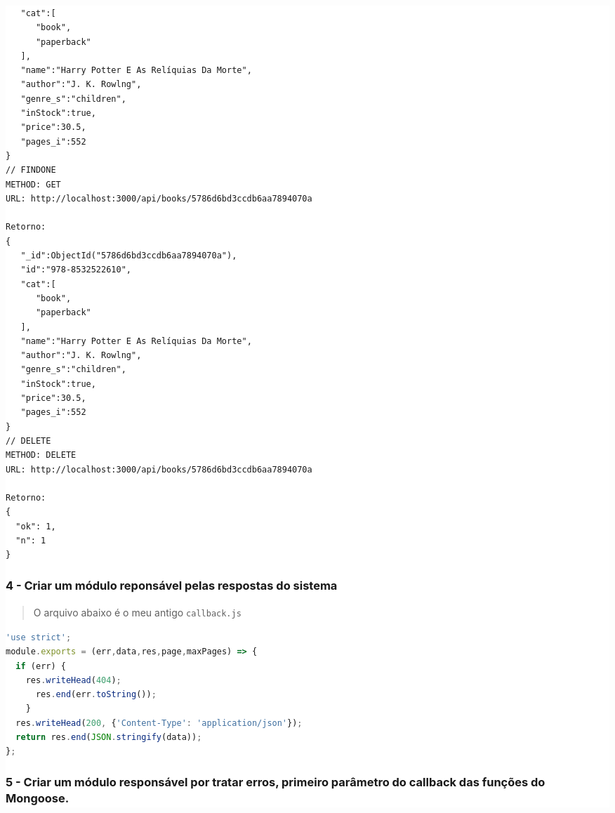 ```
   "cat":[
      "book",
      "paperback"
   ],
   "name":"Harry Potter E As Relíquias Da Morte",
   "author":"J. K. Rowlng",
   "genre_s":"children",
   "inStock":true,
   "price":30.5,
   "pages_i":552
}
// FINDONE
METHOD: GET
URL: http://localhost:3000/api/books/5786d6bd3ccdb6aa7894070a

Retorno:
{
   "_id":ObjectId("5786d6bd3ccdb6aa7894070a"),
   "id":"978-8532522610",
   "cat":[
      "book",
      "paperback"
   ],
   "name":"Harry Potter E As Relíquias Da Morte",
   "author":"J. K. Rowlng",
   "genre_s":"children",
   "inStock":true,
   "price":30.5,
   "pages_i":552
}
// DELETE
METHOD: DELETE
URL: http://localhost:3000/api/books/5786d6bd3ccdb6aa7894070a

Retorno:
{
  "ok": 1,
  "n": 1
}
```

### 4 - Criar um módulo reponsável pelas respostas do sistema

> O arquivo abaixo é o meu antigo `callback.js`

```js
'use strict';
module.exports = (err,data,res,page,maxPages) => {
  if (err) {
    res.writeHead(404);
      res.end(err.toString());
    }
  res.writeHead(200, {'Content-Type': 'application/json'});
  return res.end(JSON.stringify(data));
};
```
### 5 - Criar um módulo responsável por tratar erros, primeiro parâmetro do callback das funções do Mongoose.
